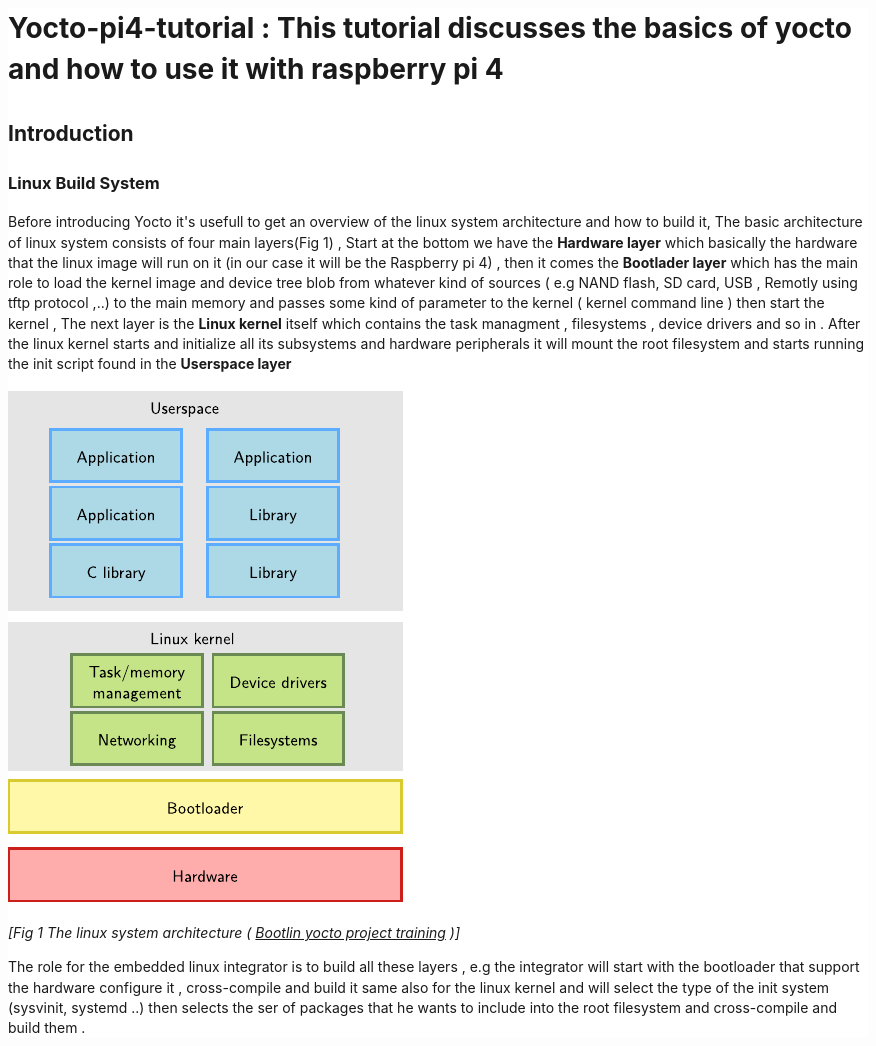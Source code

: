 # Yocto-pi4-tutorial : This tutorial discusses the basics of yocto and how to use it with raspberry pi 4

## Introduction 

### Linux Build System
Before introducing Yocto it's usefull to get an overview of the linux system architecture and how to build it, The basic architecture of linux system consists of four main layers(Fig 1) , Start at the bottom we have the **Hardware layer** which basically the hardware that the linux image will run on it (in our case it will be the Raspberry pi 4) , then it comes the **Bootlader layer** which has the main role to load the kernel image and device tree blob from whatever kind of sources ( e.g NAND flash, SD card, USB , Remotly using tftp protocol ,..) to the main memory and passes some kind of parameter to the kernel ( kernel command line ) then start the kernel , The next layer is the **Linux kernel** itself which contains the task managment , filesystems , device drivers and so in . 
After the linux kernel starts and initialize all its subsystems and hardware peripherals it will mount the root filesystem and starts running the init script found in the **Userspace layer**

![](./doc/Images/Linux_layers.png)

*[Fig 1 The linux system architecture ( [Bootlin yocto project training](https://bootlin.com/training/yocto/) )]*

The role for the embedded linux integrator is to build all these layers , e.g the integrator will start with the bootloader that support the hardware 
configure it , cross-compile and build it same also for the linux kernel and will select the type of the init system (sysvinit, systemd ..) then selects the ser of packages that he wants to include into the root filesystem and cross-compile and build them . 
